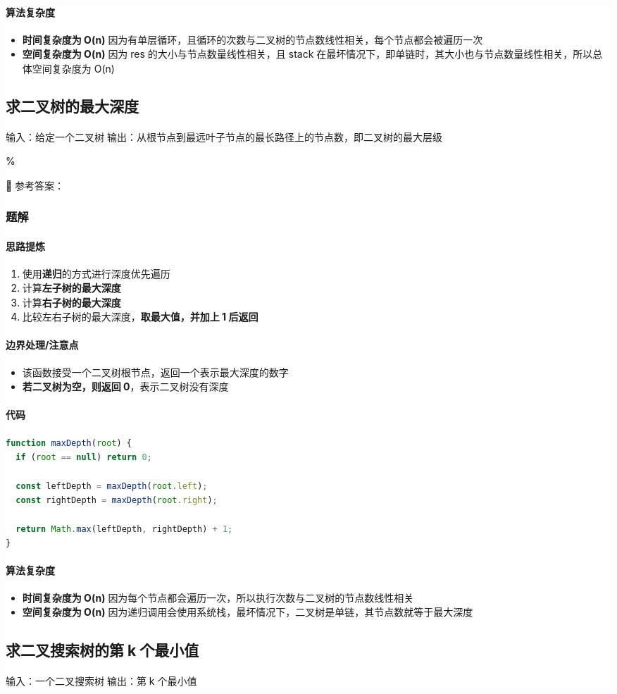 #### 算法复杂度

- **时间复杂度为 O(n)**
  因为有单层循环，且循环的次数与二叉树的节点数线性相关，每个节点都会被遍历一次
- **空间复杂度为 O(n)**
  因为 res 的大小与节点数量线性相关，且 stack 在最坏情况下，即单链时，其大小也与节点数量线性相关，所以总体空间复杂度为 O(n)

## 求二叉树的最大深度

输入：给定一个二叉树
输出：从根节点到最远叶子节点的最长路径上的节点数，即二叉树的最大层级

%

📢 参考答案：

### 题解

#### 思路提炼

1. 使用**递归**的方式进行深度优先遍历
2. 计算**左子树的最大深度**
3. 计算**右子树的最大深度**
4. 比较左右子树的最大深度，**取最大值，并加上 1 后返回**

#### 边界处理/注意点

- 该函数接受一个二叉树根节点，返回一个表示最大深度的数字
- **若二叉树为空，则返回 0**，表示二叉树没有深度

#### 代码

```javascript
function maxDepth(root) {
  if (root == null) return 0;

  const leftDepth = maxDepth(root.left);
  const rightDepth = maxDepth(root.right);

  return Math.max(leftDepth, rightDepth) + 1;
}
```

#### 算法复杂度

- **时间复杂度为 O(n)**
  因为每个节点都会遍历一次，所以执行次数与二叉树的节点数线性相关
- **空间复杂度为 O(n)**
  因为递归调用会使用系统栈，最坏情况下，二叉树是单链，其节点数就等于最大深度

## 求二叉搜索树的第 k 个最小值

输入：一个二叉搜索树
输出：第 k 个最小值
